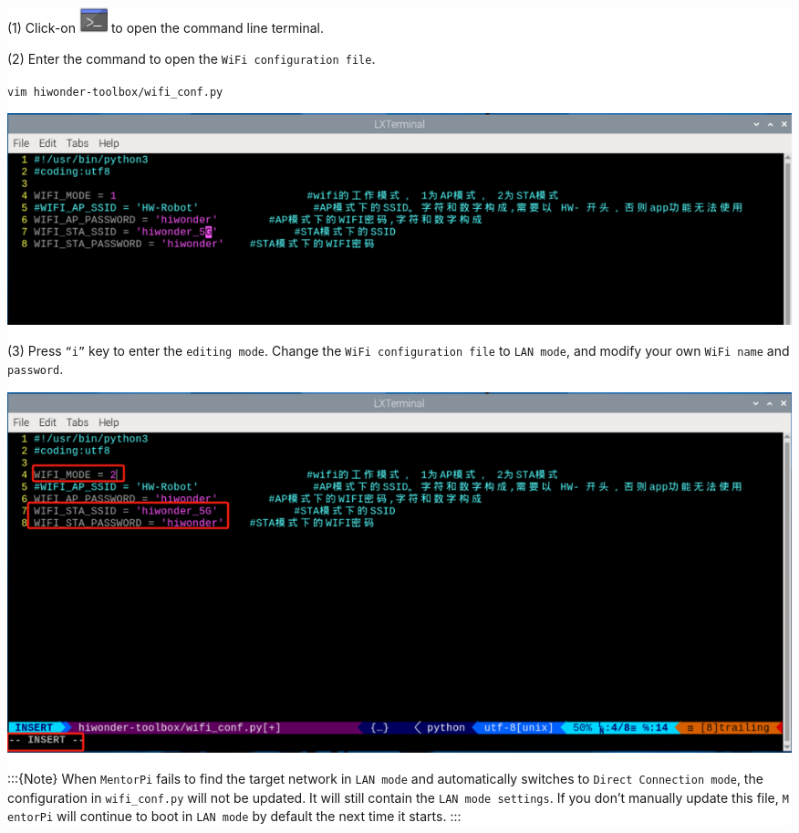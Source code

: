 (1) Click-on <img src="../_static/media/6.Mapping_Courses/section_4/01/media/image40.png"  /> to open the command line terminal.

(2) Enter the command to open the `WiFi configuration file`.

```bash
vim hiwonder-toolbox/wifi_conf.py
```

<img src="../_static/media/6.Mapping_Courses/section_4/01/media/image42.png" class="common_img" />

(3) Press `“i”` key to enter the `editing mode`. Change the `WiFi configuration file` to `LAN mode`, and modify your own `WiFi name` and `password`.

<img src="../_static/media/6.Mapping_Courses/section_4/01/media/image43.png" class="common_img" />

:::{Note}
When `MentorPi` fails to find the target network in `LAN mode` and automatically switches to `Direct Connection mode`, the configuration in `wifi_conf.py` will not be updated. It will still contain the `LAN mode settings`. If you don’t manually update this file, `MentorPi` will continue to boot in `LAN mode` by default the next time it starts.
:::
